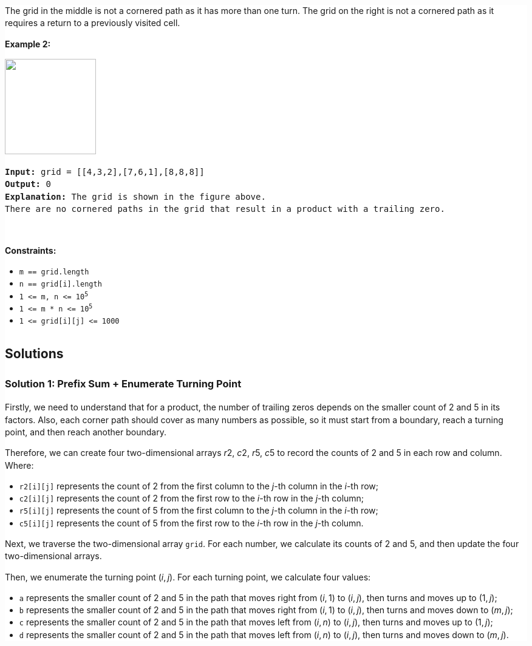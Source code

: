 The grid in the middle is not a cornered path as it has more than one turn.
The grid on the right is not a cornered path as it requires a return to a previously visited cell.

</pre>

<p><strong class="example">Example 2:</strong></p>
<img alt="" src="https://fastly.jsdelivr.net/gh/doocs/leetcode@main/solution/2200-2299/2245.Maximum%20Trailing%20Zeros%20in%20a%20Cornered%20Path/images/ex2.jpg" style="width: 150px; height: 157px;" />
<pre>
<strong>Input:</strong> grid = [[4,3,2],[7,6,1],[8,8,8]]
<strong>Output:</strong> 0
<strong>Explanation:</strong> The grid is shown in the figure above.
There are no cornered paths in the grid that result in a product with a trailing zero.
</pre>

<p>&nbsp;</p>
<p><strong>Constraints:</strong></p>

<ul>
	<li><code>m == grid.length</code></li>
	<li><code>n == grid[i].length</code></li>
	<li><code>1 &lt;= m, n &lt;= 10<sup>5</sup></code></li>
	<li><code>1 &lt;= m * n &lt;= 10<sup>5</sup></code></li>
	<li><code>1 &lt;= grid[i][j] &lt;= 1000</code></li>
</ul>

## Solutions



### Solution 1: Prefix Sum + Enumerate Turning Point

Firstly, we need to understand that for a product, the number of trailing zeros depends on the smaller count of $2$ and $5$ in its factors. Also, each corner path should cover as many numbers as possible, so it must start from a boundary, reach a turning point, and then reach another boundary.

Therefore, we can create four two-dimensional arrays $r2$, $c2$, $r5$, $c5$ to record the counts of $2$ and $5$ in each row and column. Where:

-   `r2[i][j]` represents the count of $2$ from the first column to the $j$-th column in the $i$-th row;
-   `c2[i][j]` represents the count of $2$ from the first row to the $i$-th row in the $j$-th column;
-   `r5[i][j]` represents the count of $5$ from the first column to the $j$-th column in the $i$-th row;
-   `c5[i][j]` represents the count of $5$ from the first row to the $i$-th row in the $j$-th column.

Next, we traverse the two-dimensional array `grid`. For each number, we calculate its counts of $2$ and $5$, and then update the four two-dimensional arrays.

Then, we enumerate the turning point $(i, j)$. For each turning point, we calculate four values:

-   `a` represents the smaller count of $2$ and $5$ in the path that moves right from $(i, 1)$ to $(i, j)$, then turns and moves up to $(1, j)$;
-   `b` represents the smaller count of $2$ and $5$ in the path that moves right from $(i, 1)$ to $(i, j)$, then turns and moves down to $(m, j)$;
-   `c` represents the smaller count of $2$ and $5$ in the path that moves left from $(i, n)$ to $(i, j)$, then turns and moves up to $(1, j)$;
-   `d` represents the smaller count of $2$ and $5$ in the path that moves left from $(i, n)$ to $(i, j)$, then turns and moves down to $(m, j)$.
